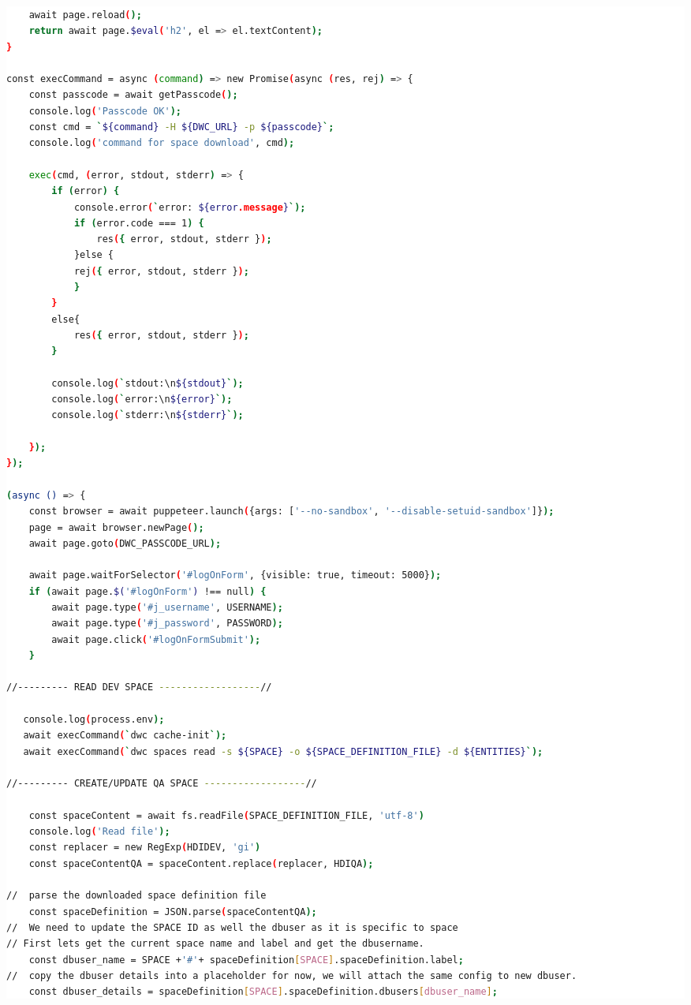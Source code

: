 ```bash
    await page.reload();  
    return await page.$eval('h2', el => el.textContent);
}

const execCommand = async (command) => new Promise(async (res, rej) => {
    const passcode = await getPasscode();
    console.log('Passcode OK');
    const cmd = `${command} -H ${DWC_URL} -p ${passcode}`;
    console.log('command for space download', cmd);
    
    exec(cmd, (error, stdout, stderr) => {
        if (error) {
            console.error(`error: ${error.message}`);
            if (error.code === 1) {
                res({ error, stdout, stderr });
            }else {
            rej({ error, stdout, stderr });
            }
        }
        else{
            res({ error, stdout, stderr });
        }
      
        console.log(`stdout:\n${stdout}`);
        console.log(`error:\n${error}`);
        console.log(`stderr:\n${stderr}`);

    });
});

(async () => {
    const browser = await puppeteer.launch({args: ['--no-sandbox', '--disable-setuid-sandbox']}); 
    page = await browser.newPage();
    await page.goto(DWC_PASSCODE_URL);

    await page.waitForSelector('#logOnForm', {visible: true, timeout: 5000}); 
    if (await page.$('#logOnForm') !== null) {
        await page.type('#j_username', USERNAME);
        await page.type('#j_password', PASSWORD);
        await page.click('#logOnFormSubmit');
    }
 
//--------- READ DEV SPACE ------------------//

   console.log(process.env);
   await execCommand(`dwc cache-init`);
   await execCommand(`dwc spaces read -s ${SPACE} -o ${SPACE_DEFINITION_FILE} -d ${ENTITIES}`);
  
//--------- CREATE/UPDATE QA SPACE ------------------//

    const spaceContent = await fs.readFile(SPACE_DEFINITION_FILE, 'utf-8')
    console.log('Read file');
    const replacer = new RegExp(HDIDEV, 'gi')
    const spaceContentQA = spaceContent.replace(replacer, HDIQA);

//  parse the downloaded space definition file
    const spaceDefinition = JSON.parse(spaceContentQA);
//  We need to update the SPACE ID as well the dbuser as it is specific to space
// First lets get the current space name and label and get the dbusername.
    const dbuser_name = SPACE +'#'+ spaceDefinition[SPACE].spaceDefinition.label;
//  copy the dbuser details into a placeholder for now, we will attach the same config to new dbuser.
    const dbuser_details = spaceDefinition[SPACE].spaceDefinition.dbusers[dbuser_name];
```